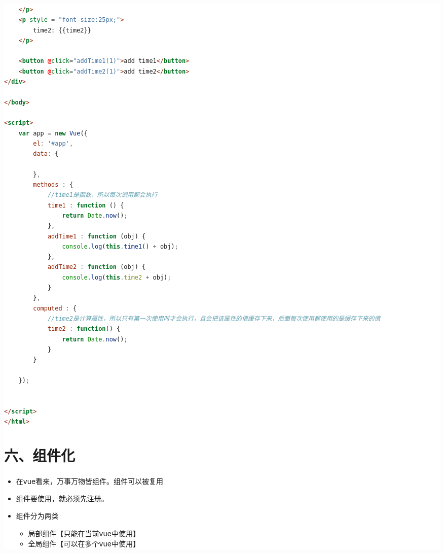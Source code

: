 ```html
    </p>
    <p style = "font-size:25px;">
        time2: {{time2}}
    </p>

    <button @click="addTime1(1)">add time1</button>
    <button @click="addTime2(1)">add time2</button>
</div>

</body>

<script>
    var app = new Vue({
        el: '#app',
        data: {

        },
        methods : {
            //time1是函数，所以每次调用都会执行
            time1 : function () {
                return Date.now();
            },
            addTime1 : function (obj) {
                console.log(this.time1() + obj);
            },
            addTime2 : function (obj) {
                console.log(this.time2 + obj);
            }
        },
        computed : {
            //time2是计算属性，所以只有第一次使用时才会执行，且会把该属性的值缓存下来，后面每次使用都使用的是缓存下来的值
            time2 : function() {
                return Date.now();
            }
        }

    });


</script>
</html>
```



# 六、组件化

- 在vue看来，万事万物皆组件。组件可以被复用

- 组件要使用，就必须先注册。
- 组件分为两类
  - 局部组件【只能在当前vue中使用】
  - 全局组件【可以在多个vue中使用】
